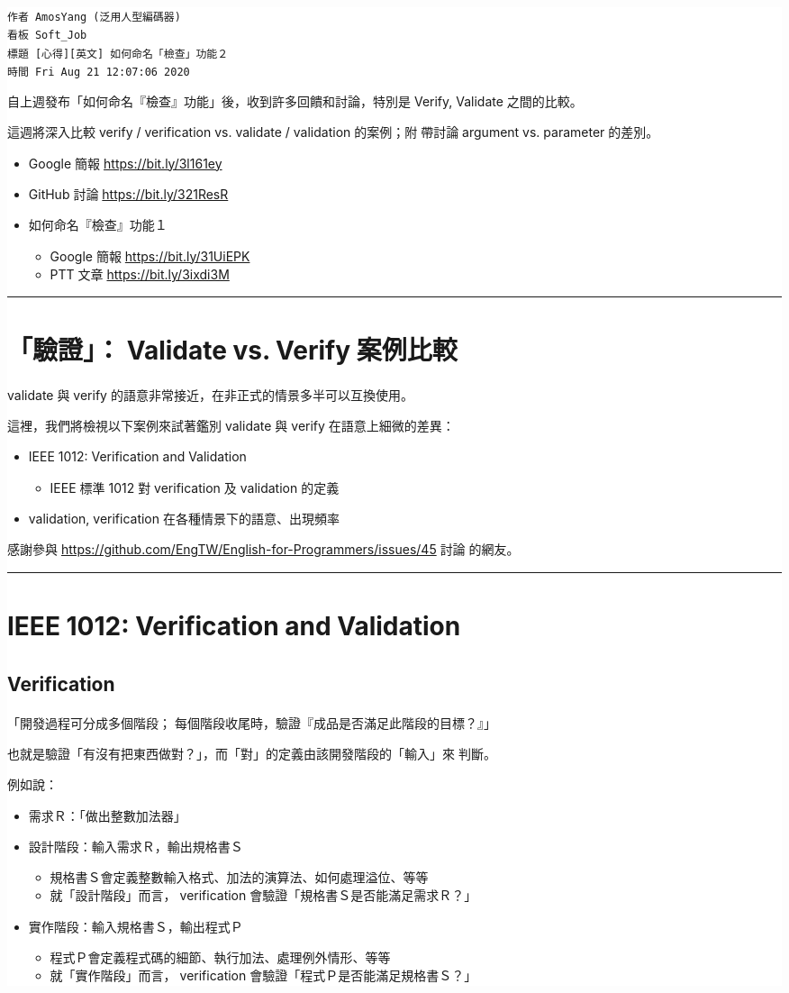 ```
作者 AmosYang (泛用人型編碼器)
看板 Soft_Job
標題 [心得][英文] 如何命名「檢查」功能２
時間 Fri Aug 21 12:07:06 2020
```

自上週發布「如何命名『檢查』功能」後，收到許多回饋和討論，特別是 Verify,
Validate 之間的比較。

這週將深入比較 verify / verification vs. validate / validation 的案例；附
帶討論 argument vs. parameter 的差別。

* Google 簡報 https://bit.ly/3l161ey
* GitHub 討論 https://bit.ly/321ResR

* 如何命名『檢查』功能１
  * Google 簡報 https://bit.ly/31UiEPK
  * PTT 文章 https://bit.ly/3ixdi3M

---
# 「驗證」： Validate vs. Verify 案例比較

validate 與 verify 的語意非常接近，在非正式的情景多半可以互換使用。

這裡，我們將檢視以下案例來試著鑑別 validate 與 verify 在語意上細微的差異：

* IEEE 1012: Verification and Validation
  * IEEE 標準 1012 對 verification 及 validation 的定義

* validation, verification 在各種情景下的語意、出現頻率

感謝參與 https://github.com/EngTW/English-for-Programmers/issues/45 討論
的網友。

---
# IEEE 1012: Verification and Validation

## Verification

「開發過程可分成多個階段；
  每個階段收尾時，驗證『成品是否滿足此階段的目標？』」

也就是驗證「有沒有把東西做對？」，而「對」的定義由該開發階段的「輸入」來
判斷。

例如說：

* 需求Ｒ：「做出整數加法器」

* 設計階段：輸入需求Ｒ，輸出規格書Ｓ
  * 規格書Ｓ會定義整數輸入格式、加法的演算法、如何處理溢位、等等
  * 就「設計階段」而言， verification 會驗證「規格書Ｓ是否能滿足需求Ｒ？」

* 實作階段：輸入規格書Ｓ，輸出程式Ｐ
  * 程式Ｐ會定義程式碼的細節、執行加法、處理例外情形、等等
  * 就「實作階段」而言， verification 會驗證「程式Ｐ是否能滿足規格書Ｓ？」

